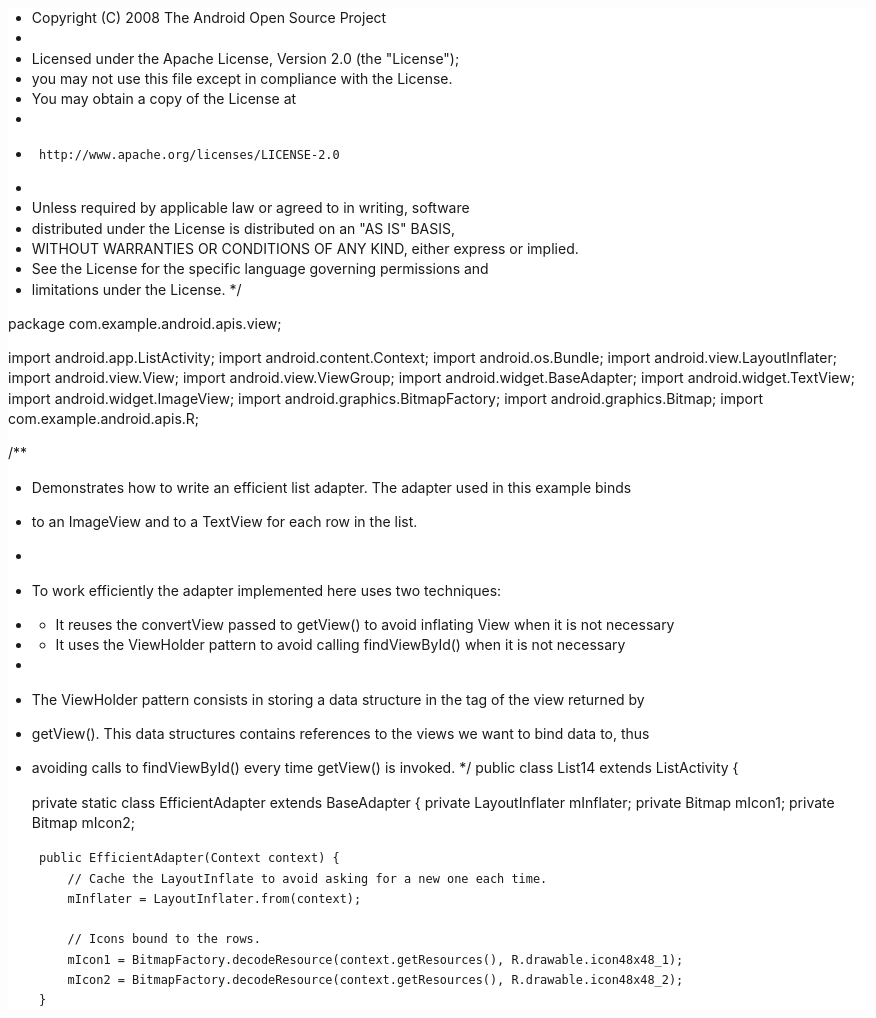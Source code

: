  * Copyright (C) 2008 The Android Open Source Project
 *
 * Licensed under the Apache License, Version 2.0 (the "License");
 * you may not use this file except in compliance with the License.
 * You may obtain a copy of the License at
 *
 *      http://www.apache.org/licenses/LICENSE-2.0
 *
 * Unless required by applicable law or agreed to in writing, software
 * distributed under the License is distributed on an "AS IS" BASIS,
 * WITHOUT WARRANTIES OR CONDITIONS OF ANY KIND, either express or implied.
 * See the License for the specific language governing permissions and
 * limitations under the License.
 */

package com.example.android.apis.view;

import android.app.ListActivity;
import android.content.Context;
import android.os.Bundle;
import android.view.LayoutInflater;
import android.view.View;
import android.view.ViewGroup;
import android.widget.BaseAdapter;
import android.widget.TextView;
import android.widget.ImageView;
import android.graphics.BitmapFactory;
import android.graphics.Bitmap;
import com.example.android.apis.R;

/**
 * Demonstrates how to write an efficient list adapter. The adapter used in this example binds
 * to an ImageView and to a TextView for each row in the list.
 *
 * To work efficiently the adapter implemented here uses two techniques:
 * - It reuses the convertView passed to getView() to avoid inflating View when it is not necessary
 * - It uses the ViewHolder pattern to avoid calling findViewById() when it is not necessary
 *
 * The ViewHolder pattern consists in storing a data structure in the tag of the view returned by
 * getView(). This data structures contains references to the views we want to bind data to, thus
 * avoiding calls to findViewById() every time getView() is invoked.
 */
public class List14 extends ListActivity {

    private static class EfficientAdapter extends BaseAdapter {
        private LayoutInflater mInflater;
        private Bitmap mIcon1;
        private Bitmap mIcon2;

        public EfficientAdapter(Context context) {
            // Cache the LayoutInflate to avoid asking for a new one each time.
            mInflater = LayoutInflater.from(context);

            // Icons bound to the rows.
            mIcon1 = BitmapFactory.decodeResource(context.getResources(), R.drawable.icon48x48_1);
            mIcon2 = BitmapFactory.decodeResource(context.getResources(), R.drawable.icon48x48_2);
        }
